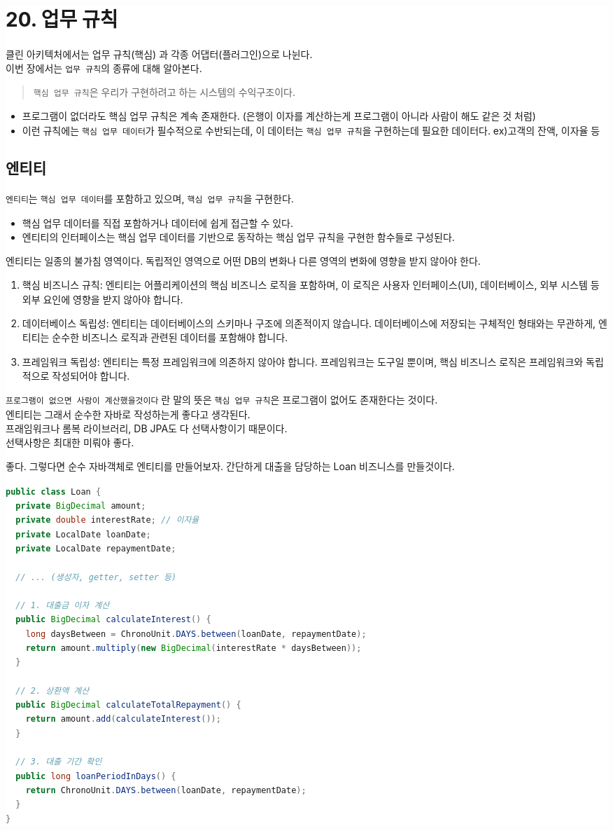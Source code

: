 


# 20. 업무 규칙

클린 아키텍처에서는 업무 규칙(핵심) 과 각종 어댑터(플러그인)으로 나뉜다.<br>
이번 장에서는 `업무 규칙`의 종류에 대해 알아본다.

>`핵심 업무 규칙`은 우리가 구현하려고 하는 시스템의 수익구조이다.<br>
* 프로그램이 없더라도 핵심 업무 규칙은 계속 존재한다. (은행이 이자를 계산하는게 프로그램이 아니라 사람이 해도 같은 것 처럼)<br>
* 이런 규칙에는 `핵심 업무 데이터`가 필수적으로 수반되는데, 이 데이터는 `핵심 업무 규칙`을 구현하는데 필요한 데이터다. ex)고객의 잔액, 이자율 등<br>


## 엔티티

`엔티티`는 `핵심 업무 데이터`를 포함하고 있으며, `핵심 업무 규칙`을 구현한다.
* 핵심 업무 데이터를 직접 포함하거나 데이터에 쉽게 접근할 수 있다.
* 엔티티의 인터페이스는 핵심 업무 데이터를 기반으로 동작하는 핵심 업무 규칙을 구현한 함수들로 구성된다.

엔티티는 일종의 불가침 영역이다. 독립적인 영역으로 어떤 DB의 변화나 다른 영역의 변화에 영향을 받지 않아야 한다.<br>

1. 핵심 비즈니스 규칙: 엔티티는 어플리케이션의 핵심 비즈니스 로직을 포함하며, 이 로직은 사용자 인터페이스(UI), 데이터베이스, 외부 시스템 등 외부 요인에 영향을 받지 않아야 합니다.

2. 데이터베이스 독립성: 엔티티는 데이터베이스의 스키마나 구조에 의존적이지 않습니다. 데이터베이스에 저장되는 구체적인 형태와는 무관하게, 엔티티는 순수한 비즈니스 로직과 관련된 데이터를 포함해야 합니다.

3. 프레임워크 독립성: 엔티티는 특정 프레임워크에 의존하지 않아야 합니다. 프레임워크는 도구일 뿐이며, 핵심 비즈니스 로직은 프레임워크와 독립적으로 작성되어야 합니다.

`프로그램이 없으면 사람이 계산했을것이다` 란 말의 뜻은 `핵심 업무 규칙`은 프로그램이 없어도 존재한다는 것이다.<br>
엔티티는 그래서 순수한 자바로 작성하는게 좋다고 생각된다.<br>
프래임워크나 롬복 라이브러리, DB JPA도 다 선택사항이기 때문이다.<br>
선택사항은 최대한 미뤄야 좋다.<br>

좋다. 그렇다면 순수 자바객체로 엔티티를 만들어보자. 간단하게 대출을 담당하는 Loan 비즈니스를 만들것이다.<br>

```java
public class Loan {
  private BigDecimal amount;
  private double interestRate; // 이자율
  private LocalDate loanDate;
  private LocalDate repaymentDate;

  // ... (생성자, getter, setter 등)

  // 1. 대출금 이자 계산
  public BigDecimal calculateInterest() {
    long daysBetween = ChronoUnit.DAYS.between(loanDate, repaymentDate);
    return amount.multiply(new BigDecimal(interestRate * daysBetween));
  }

  // 2. 상환액 계산
  public BigDecimal calculateTotalRepayment() {
    return amount.add(calculateInterest());
  }

  // 3. 대출 기간 확인
  public long loanPeriodInDays() {
    return ChronoUnit.DAYS.between(loanDate, repaymentDate);
  }
}


```
